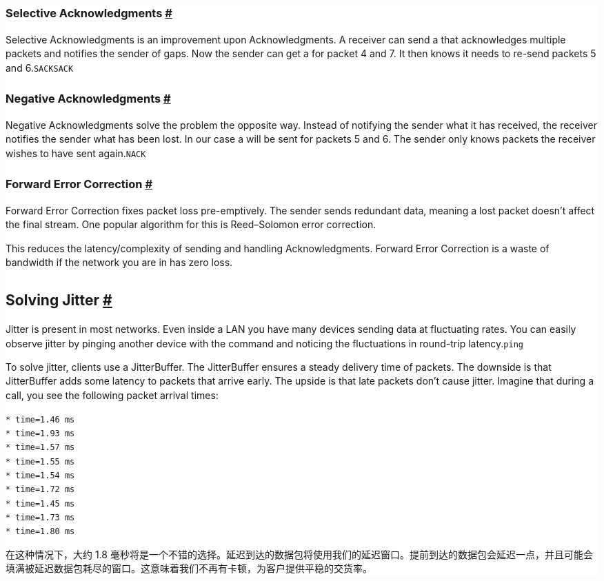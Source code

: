 ### Selective Acknowledgments [#](https://webrtcforthecurious.com/docs/05-real-time-networking/#selective-acknowledgments)

Selective Acknowledgments is an improvement upon Acknowledgments. A receiver can send a that acknowledges multiple packets and notifies the sender of gaps. Now the sender can get a for packet 4 and 7. It then knows it needs to re-send packets 5 and 6.`SACKSACK`

### Negative Acknowledgments [#](https://webrtcforthecurious.com/docs/05-real-time-networking/#negative-acknowledgments)

Negative Acknowledgments solve the problem the opposite way. Instead of notifying the sender what it has received, the receiver notifies the sender what has been lost. In our case a will be sent for packets 5 and 6. The sender only knows packets the receiver wishes to have sent again.`NACK`

### Forward Error Correction [#](https://webrtcforthecurious.com/docs/05-real-time-networking/#forward-error-correction)

Forward Error Correction fixes packet loss pre-emptively. The sender sends redundant data, meaning a lost packet doesn’t affect the final stream. One popular algorithm for this is Reed–Solomon error correction.

This reduces the latency/complexity of sending and handling Acknowledgments. Forward Error Correction is a waste of bandwidth if the network you are in has zero loss.

## Solving Jitter [#](https://webrtcforthecurious.com/docs/05-real-time-networking/#solving-jitter)

Jitter is present in most networks. Even inside a LAN you have many devices sending data at fluctuating rates. You can easily observe jitter by pinging another device with the command and noticing the fluctuations in round-trip latency.`ping`

To solve jitter, clients use a JitterBuffer. The JitterBuffer ensures a steady delivery time of packets. The downside is that JitterBuffer adds some latency to packets that arrive early. The upside is that late packets don’t cause jitter. Imagine that during a call, you see the following packet arrival times:

```
* time=1.46 ms
* time=1.93 ms
* time=1.57 ms
* time=1.55 ms
* time=1.54 ms
* time=1.72 ms
* time=1.45 ms
* time=1.73 ms
* time=1.80 ms

```

在这种情况下，大约 1.8 毫秒将是一个不错的选择。延迟到达的数据包将使用我们的延迟窗口。提前到达的数据包会延迟一点，并且可能会 填满被延迟数据包耗尽的窗口。这意味着我们不再有卡顿，为客户提供平稳的交货率。
